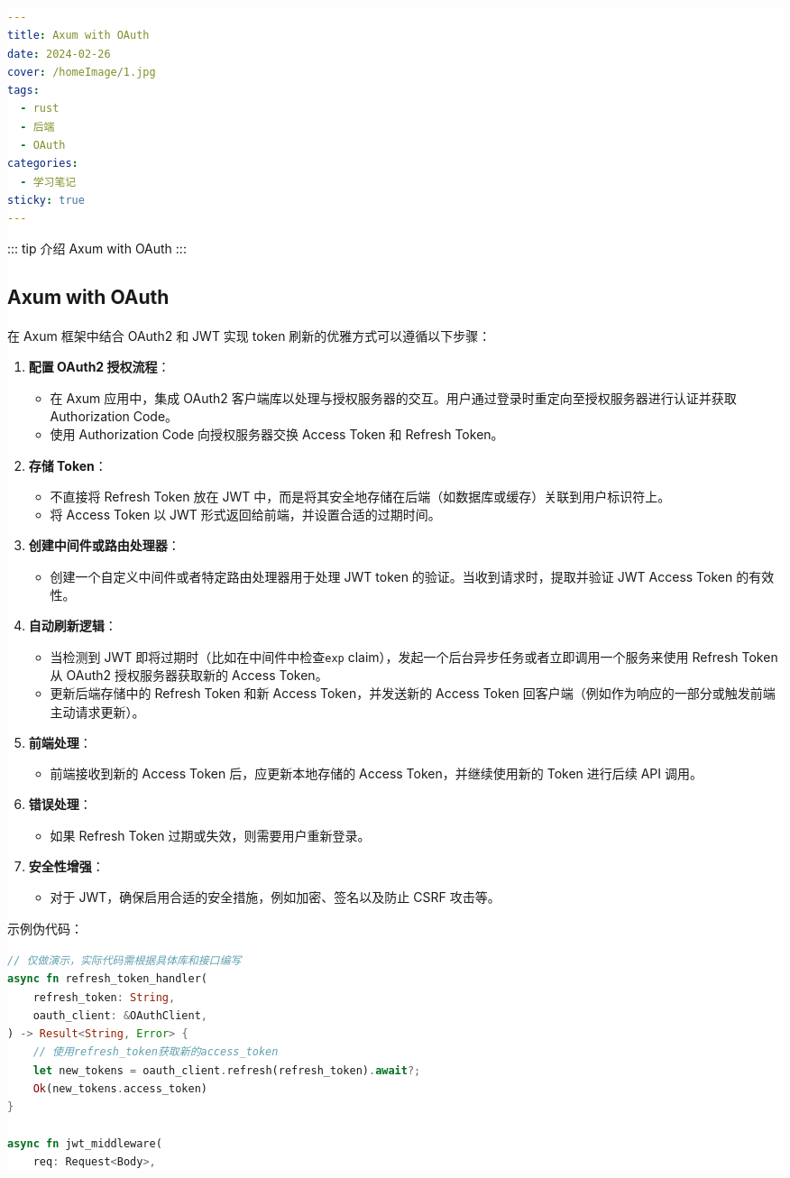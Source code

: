 ```yaml
---
title: Axum with OAuth
date: 2024-02-26
cover: /homeImage/1.jpg
tags:
  - rust
  - 后端
  - OAuth
categories:
  - 学习笔记
sticky: true
---
```


::: tip 介绍
Axum with OAuth
:::



## Axum with OAuth

在 Axum 框架中结合 OAuth2 和 JWT 实现 token 刷新的优雅方式可以遵循以下步骤：

1. **配置 OAuth2 授权流程**：

   - 在 Axum 应用中，集成 OAuth2 客户端库以处理与授权服务器的交互。用户通过登录时重定向至授权服务器进行认证并获取 Authorization Code。
   - 使用 Authorization Code 向授权服务器交换 Access Token 和 Refresh Token。

2. **存储 Token**：

   - 不直接将 Refresh Token 放在 JWT 中，而是将其安全地存储在后端（如数据库或缓存）关联到用户标识符上。
   - 将 Access Token 以 JWT 形式返回给前端，并设置合适的过期时间。

3. **创建中间件或路由处理器**：

   - 创建一个自定义中间件或者特定路由处理器用于处理 JWT token 的验证。当收到请求时，提取并验证 JWT Access Token 的有效性。

4. **自动刷新逻辑**：

   - 当检测到 JWT 即将过期时（比如在中间件中检查`exp` claim），发起一个后台异步任务或者立即调用一个服务来使用 Refresh Token 从 OAuth2 授权服务器获取新的 Access Token。
   - 更新后端存储中的 Refresh Token 和新 Access Token，并发送新的 Access Token 回客户端（例如作为响应的一部分或触发前端主动请求更新）。

5. **前端处理**：

   - 前端接收到新的 Access Token 后，应更新本地存储的 Access Token，并继续使用新的 Token 进行后续 API 调用。

6. **错误处理**：

   - 如果 Refresh Token 过期或失效，则需要用户重新登录。

7. **安全性增强**：
   - 对于 JWT，确保启用合适的安全措施，例如加密、签名以及防止 CSRF 攻击等。

示例伪代码：

```rust
// 仅做演示，实际代码需根据具体库和接口编写
async fn refresh_token_handler(
    refresh_token: String,
    oauth_client: &OAuthClient,
) -> Result<String, Error> {
    // 使用refresh_token获取新的access_token
    let new_tokens = oauth_client.refresh(refresh_token).await?;
    Ok(new_tokens.access_token)
}

async fn jwt_middleware(
    req: Request<Body>,
```